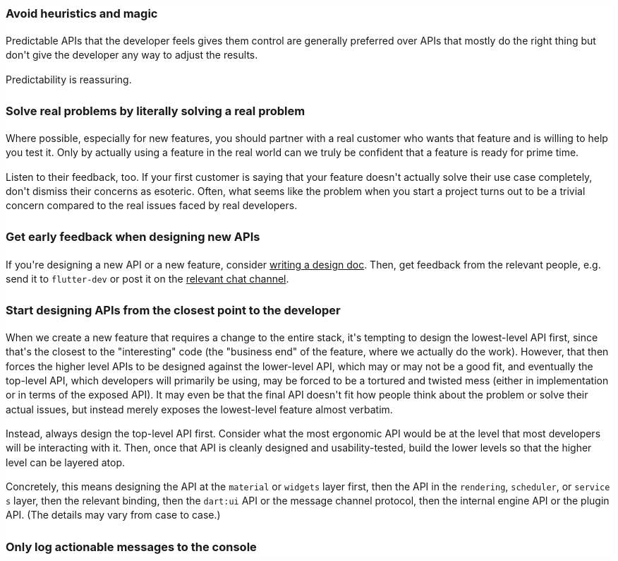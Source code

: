 
### Avoid heuristics and magic

Predictable APIs that the developer feels gives them control are generally preferred
over APIs that mostly do the right thing but don't give the developer any way to adjust
the results.

Predictability is reassuring.


### Solve real problems by literally solving a real problem

Where possible, especially for new features, you should partner with a real
customer who wants that feature and is willing to help you test it. Only by
actually using a feature in the real world can we truly be confident that a
feature is ready for prime time.

Listen to their feedback, too. If your first customer is saying that your
feature doesn't actually solve their use case completely, don't dismiss their
concerns as esoteric. Often, what seems like the problem when you start a
project turns out to be a trivial concern compared to the real issues faced
by real developers.


### Get early feedback when designing new APIs

If you're designing a new API or a new feature, consider [writing a design doc](Design-Documents.md).
Then, get feedback from the relevant people, e.g. send it to `flutter-dev` or
post it on the [relevant chat channel](Chat.md#existing-channels).


### Start designing APIs from the closest point to the developer

When we create a new feature that requires a change to the entire stack, it's tempting to design the lowest-level API first, since that's the closest to the "interesting" code (the "business end" of the feature, where we actually do the work). However, that then forces the higher level APIs to be designed against the lower-level API, which may or may not be a good fit, and eventually the top-level API, which developers will primarily be using, may be forced to be a tortured and twisted mess (either in implementation or in terms of the exposed API). It may even be that the final API doesn't fit how people think about the problem or solve their actual issues, but instead merely exposes the lowest-level feature almost verbatim.

Instead, always design the top-level API first. Consider what the most ergonomic API would be at the level that most developers will be interacting with it. Then, once that API is cleanly designed and usability-tested, build the lower levels so that the higher level can be layered atop.

Concretely, this means designing the API at the `material` or `widgets` layer first, then the API in the `rendering`, `scheduler`, or `services` layer, then the relevant binding, then the `dart:ui` API or the message channel protocol, then the internal engine API or the plugin API. (The details may vary from case to case.)


### Only log actionable messages to the console

